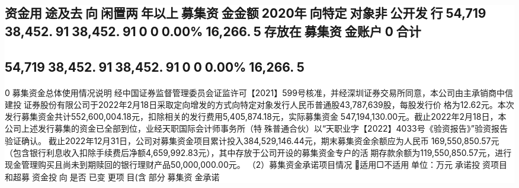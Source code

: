 资金用
途及去
向
闲置两
年以上
募集资
金金额
2020年
向特定
对象非
公开发
行
54,719
38,452.
91
38,452.
91
0
0
0.00%
16,266.
5
存放在
募集资
金账户
0
合计
--
54,719
38,452.
91
38,452.
91
0
0
0.00%
16,266.
5
--
0
募集资金总体使用情况说明
经中国证券监督管理委员会证监许可【2021】599号核准，并经深圳证券交易所同意，本公司由主承销商中信建投
证券股份有限公司于2022年2月18日采取定向增发的方式向特定对象发行人民币普通股43,787,639股，每股发行价
格为12.62元。本次发行募集资金共计552,600,004.18元，扣除相关的发行费用5,405,874.18元，实际募集资金
547,194,130.00元。截止2022年2月18日，本公司上述发行募集的资金已全部到位，业经天职国际会计师事务所（特
殊普通合伙）以“天职业字【2022】4033号《验资报告》”验资报告验证确认。
截止2022年12月31日，公司对募集资金项目累计投入384,529,146.44元，期末募集资金余额应为人民币
169,550,850.57元（包含银行利息收入扣除手续费后净额4,659,992.83元），其中存放于公司开设的募集资金专户的活
期存款余额为119,550,850.57元，进行现金管理购买且尚未到期赎回的银行理财产品50,000,000.00元。
（2）募集资金承诺项目情况
适用□不适用
单位：万元
承诺投
资项目
和超募
资金投
向
是否
已变
更项
目(含
部分
募集资
金承诺